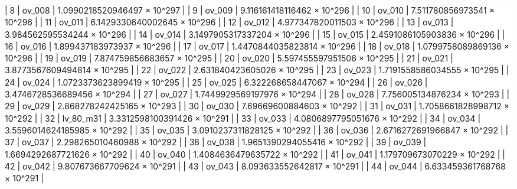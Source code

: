 | 8 | ov_008 | 1.0990218520946497 × 10^297 |
| 9 | ov_009 | 9.116161418116462 × 10^296 |
| 10 | ov_010 | 7.511780856973541 × 10^296 |
| 11 | ov_011 | 6.1429330640002645 × 10^296 |
| 12 | ov_012 | 4.977347820011503 × 10^296 |
| 13 | ov_013 | 3.984562595534244 × 10^296 |
| 14 | ov_014 | 3.1497905317337204 × 10^296 |
| 15 | ov_015 | 2.4591086105903836 × 10^296 |
| 16 | ov_016 | 1.899437183973937 × 10^296 |
| 17 | ov_017 | 1.4470844035823814 × 10^296 |
| 18 | ov_018 | 1.0799758089869136 × 10^296 |
| 19 | ov_019 | 7.874759856683657 × 10^295 |
| 20 | ov_020 | 5.597455597951506 × 10^295 |
| 21 | ov_021 | 3.8773567609494814 × 10^295 |
| 22 | ov_022 | 2.631840423605026 × 10^295 |
| 23 | ov_023 | 1.7191558586034555 × 10^295 |
| 24 | ov_024 | 1.0723373623899419 × 10^295 |
| 25 | ov_025 | 6.322268658447067 × 10^294 |
| 26 | ov_026 | 3.4746728536689456 × 10^294 |
| 27 | ov_027 | 1.7449929569197976 × 10^294 |
| 28 | ov_028 | 7.756005134876234 × 10^293 |
| 29 | ov_029 | 2.868278242425165 × 10^293 |
| 30 | ov_030 | 7.69669600884603 × 10^292 |
| 31 | ov_031 | 1.7058661828998712 × 10^292 |
| 32 | lv_80_m31 | 3.3312598100391426 × 10^291 |
| 33 | ov_033 | 4.0806897795051676 × 10^292 |
| 34 | ov_034 | 3.5596014624185985 × 10^292 |
| 35 | ov_035 | 3.0910237311828125 × 10^292 |
| 36 | ov_036 | 2.6716272691966847 × 10^292 |
| 37 | ov_037 | 2.298265010460988 × 10^292 |
| 38 | ov_038 | 1.9651390294055416 × 10^292 |
| 39 | ov_039 | 1.6694292687721626 × 10^292 |
| 40 | ov_040 | 1.4084636479635722 × 10^292 |
| 41 | ov_041 | 1.179709673070229 × 10^292 |
| 42 | ov_042 | 9.807673667709624 × 10^291 |
| 43 | ov_043 | 8.093633552642817 × 10^291 |
| 44 | ov_044 | 6.633459361768768 × 10^291 |